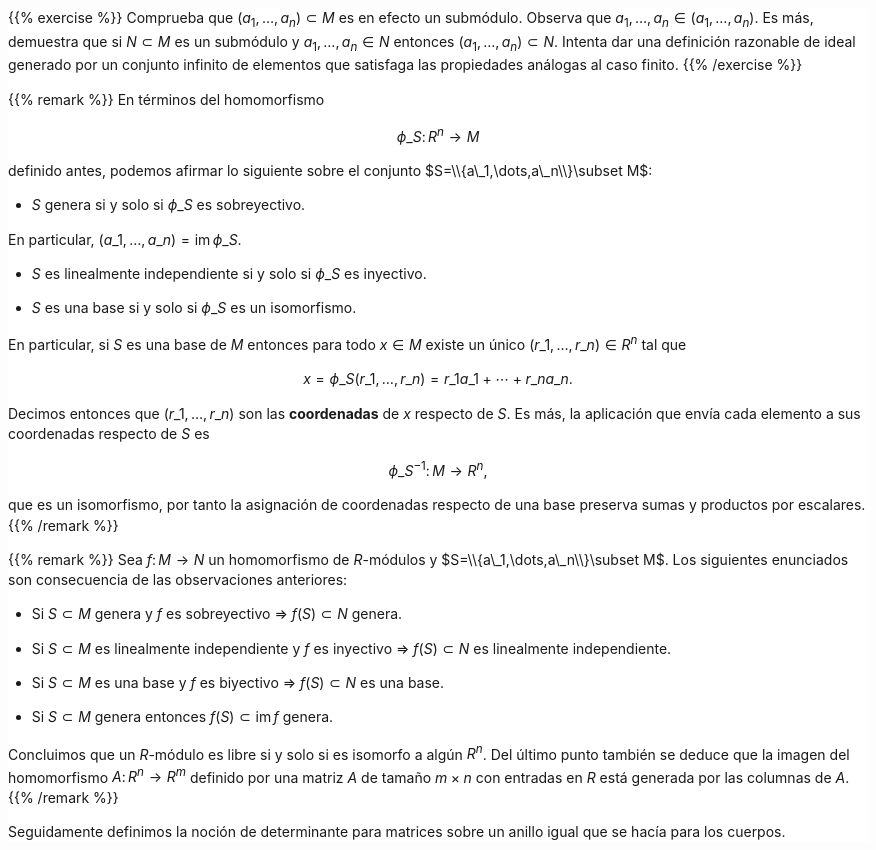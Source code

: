 
{{% exercise %}}
Comprueba que $(a_1,\dots,a_n)\subset M$ es en efecto un submódulo. Observa que $a_1,\dots,a_n\in (a_1,\dots, a_n)$. Es más, demuestra que si $N\subset M$ es un submódulo y $a_1,\dots,a_n\in N$ entonces $(a_1,\dots,a_n)\subset N$. Intenta dar una definición razonable de ideal generado por un conjunto infinito de elementos que satisfaga las propiedades análogas al caso finito. 
{{% /exercise %}}


{{% remark %}}
En términos del homomorfismo

$$\phi\_S\colon R^n\longrightarrow M$$

definido antes, podemos afirmar lo siguiente sobre el conjunto $S=\\{a\_1,\dots,a\_n\\}\subset M$: 

* $S$ genera si y solo si $\phi\_S$ es sobreyectivo. 

En particular, $(a\_1,\dots,a\_n)=\operatorname{im} \phi\_S$.

* $S$ es linealmente independiente si y solo si $\phi\_S$ es inyectivo. 

* $S$ es una base si y solo si $\phi\_S$ es un isomorfismo. 

En particular, si $S$ es una base de $M$ entonces para todo $x\in M$ existe un único $(r\_1,\dots,r\_n)\in R^n$ tal que

$$x=\phi\_S(r\_1,\dots,r\_n)=r\_1a\_1+\cdots+r\_na\_n.$$

Decimos entonces que $(r\_1,\dots,r\_n)$ son las **coordenadas** de $x$ respecto de $S$. Es más, la aplicación que envía cada elemento a sus coordenadas respecto de $S$ es

$$\phi\_S^{-1}\colon M\longrightarrow R^n,$$

que es un isomorfismo, por tanto la asignación de coordenadas respecto de una base preserva sumas y productos por escalares. 
{{% /remark %}}



{{% remark %}}
Sea $f\colon M\rightarrow N$ un homomorfismo de $R$-módulos y $S=\\{a\_1,\dots,a\_n\\}\subset M$. Los siguientes enunciados son consecuencia de las observaciones anteriores: 

* Si $S\subset M$ genera y $f$ es sobreyectivo $\Rightarrow$ $f(S)\subset N$ genera.

* Si $S\subset M$ es linealmente independiente y $f$ es inyectivo $\Rightarrow$ $f(S)\subset N$ es linealmente independiente.

* Si $S\subset M$ es una base y $f$ es biyectivo $\Rightarrow$ $f(S)\subset N$ es una base.

* Si $S\subset M$ genera entonces $f(S)\subset\operatorname{im}f$ genera.

Concluimos que un $R$-módulo es libre si y solo si es isomorfo a algún $R^n$. Del último punto también se deduce que la imagen del homomorfismo $A\colon R^n\rightarrow R^m$ definido por una matriz $A$ de tamaño $m\times n$ con entradas en $R$ está generada por las columnas de $A$.
{{% /remark %}}


Seguidamente definimos la noción de determinante para matrices sobre un anillo igual que se hacía para los cuerpos.
